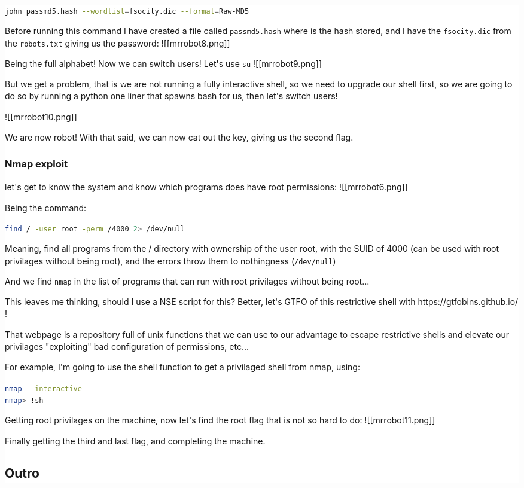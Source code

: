 ```bash
john passmd5.hash --wordlist=fsocity.dic --format=Raw-MD5
```

Before running this command I have created a file called `passmd5.hash` where is the hash stored, and I have the `fsocity.dic` from the `robots.txt` giving us the password:
![[mrrobot8.png]]

Being the full alphabet! Now we can switch users! Let's use `su`
![[mrrobot9.png]]

But we get a problem, that is we are not running a fully interactive shell, so we need to upgrade our shell first, so we are going to do so by running a python one liner that spawns bash for us, then let's switch users!

![[mrrobot10.png]]

We are now robot! With that said, we can now cat out the key, giving us the second flag.

### Nmap exploit

let's get to know the system and know which programs does have root permissions:
![[mrrobot6.png]]

Being the command:

```bash
find / -user root -perm /4000 2> /dev/null
```

Meaning, find all programs from the / directory with ownership of the user root, with the SUID of 4000 (can be used with root privilages without being root), and the errors throw them to nothingness (`/dev/null`)

And we find `nmap` in the list of programs that can run with root privilages without being root...

This leaves me thinking, should I use a NSE script for this? Better, let's GTFO of this restrictive shell with https://gtfobins.github.io/ !

That webpage is a repository full of unix functions that we can use to our advantage to escape restrictive shells and elevate our privilages "exploiting" bad configuration of permissions, etc...

For example, I'm going to use the shell function to get a privilaged shell from nmap, using:

```bash
nmap --interactive
nmap> !sh
```

Getting root privilages on the machine, now let's find the root flag that is not so hard to do:
![[mrrobot11.png]]

Finally getting the third and last flag, and completing the machine.

## Outro
